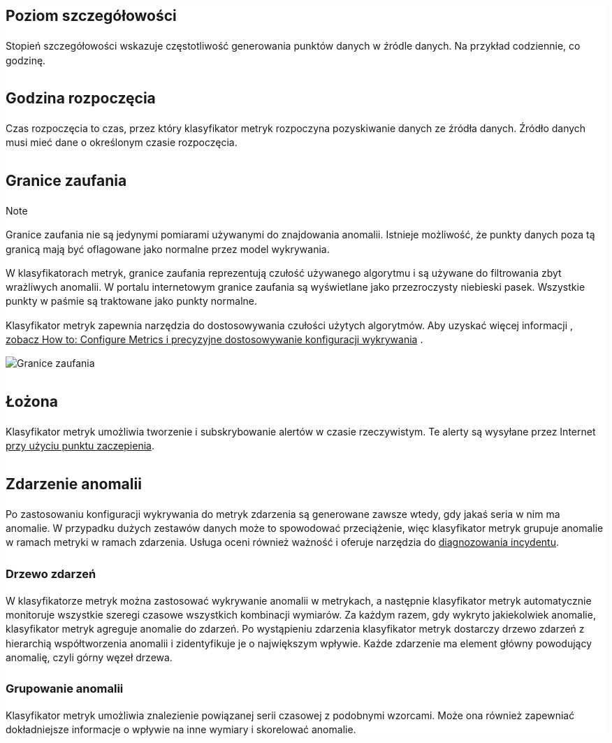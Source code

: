 ## <a name="granularity"></a>Poziom szczegółowości

Stopień szczegółowości wskazuje częstotliwość generowania punktów danych w źródle danych. Na przykład codziennie, co godzinę.

## <a name="start-time"></a>Godzina rozpoczęcia

Czas rozpoczęcia to czas, przez który klasyfikator metryk rozpoczyna pozyskiwanie danych ze źródła danych. Źródło danych musi mieć dane o określonym czasie rozpoczęcia.

## <a name="confidence-boundaries"></a>Granice zaufania

> [!NOTE]
> Granice zaufania nie są jedynymi pomiarami używanymi do znajdowania anomalii. Istnieje możliwość, że punkty danych poza tą granicą mają być oflagowane jako normalne przez model wykrywania. 

W klasyfikatorach metryk, granice zaufania reprezentują czułość używanego algorytmu i są używane do filtrowania zbyt wrażliwych anomalii. W portalu internetowym granice zaufania są wyświetlane jako przezroczysty niebieski pasek. Wszystkie punkty w paśmie są traktowane jako punkty normalne.

Klasyfikator metryk zapewnia narzędzia do dostosowywania czułości użytych algorytmów. Aby uzyskać więcej informacji [, zobacz How to: Configure Metrics i precyzyjne dostosowywanie konfiguracji wykrywania](how-tos/configure-metrics.md) .

![Granice zaufania](media/confidence-bounds.png)


## <a name="hook"></a>Łożona

Klasyfikator metryk umożliwia tworzenie i subskrybowanie alertów w czasie rzeczywistym. Te alerty są wysyłane przez Internet [przy użyciu punktu zaczepienia](how-tos/alerts.md).

## <a name="anomaly-incident"></a>Zdarzenie anomalii

Po zastosowaniu konfiguracji wykrywania do metryk zdarzenia są generowane zawsze wtedy, gdy jakaś seria w nim ma anomalie. W przypadku dużych zestawów danych może to spowodować przeciążenie, więc klasyfikator metryk grupuje anomalie w ramach metryki w ramach zdarzenia. Usługa oceni również ważność i oferuje narzędzia do [diagnozowania incydentu](how-tos/diagnose-incident.md).

### <a name="incident-tree"></a>Drzewo zdarzeń

W klasyfikatorze metryk można zastosować wykrywanie anomalii w metrykach, a następnie klasyfikator metryk automatycznie monitoruje wszystkie szeregi czasowe wszystkich kombinacji wymiarów. Za każdym razem, gdy wykryto jakiekolwiek anomalie, klasyfikator metryk agreguje anomalie do zdarzeń.
Po wystąpieniu zdarzenia klasyfikator metryk dostarczy drzewo zdarzeń z hierarchią współtworzenia anomalii i zidentyfikuje je o największym wpływie. Każde zdarzenie ma element główny powodujący anomalię, czyli górny węzeł drzewa.

### <a name="anomaly-grouping"></a>Grupowanie anomalii

Klasyfikator metryk umożliwia znalezienie powiązanej serii czasowej z podobnymi wzorcami. Może ona również zapewniać dokładniejsze informacje o wpływie na inne wymiary i skorelować anomalie.

